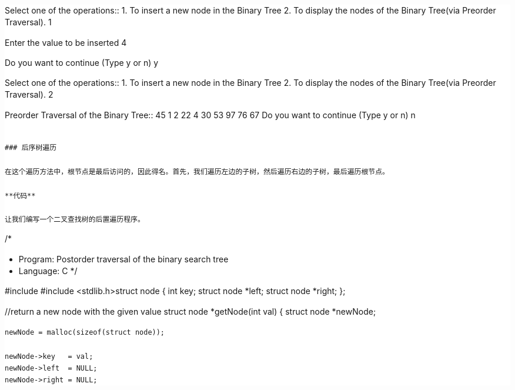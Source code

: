 Select one of the operations::
1\. To insert a new node in the Binary Tree
2\. To display the nodes of the Binary Tree(via Preorder Traversal).
1

Enter the value to be inserted
4

Do you want to continue (Type y or n)
y

Select one of the operations::
1\. To insert a new node in the Binary Tree
2\. To display the nodes of the Binary Tree(via Preorder Traversal).
2

Preorder Traversal of the Binary Tree::
45 1 2 22 4 30 53 97 76 67 
Do you want to continue (Type y or n)
n

```

### 后序树遍历

在这个遍历方法中，根节点是最后访问的，因此得名。首先，我们遍历左边的子树，然后遍历右边的子树，最后遍历根节点。

**代码**

让我们编写一个二叉查找树的后置遍历程序。

```

/*
 * Program: Postorder traversal of the binary search tree
 * Language: C
 */

#include #include <stdlib.h>struct node
{
    int key;
    struct node *left;
    struct node *right;
};

//return a new node with the given value
struct node *getNode(int val)
{
    struct node *newNode;

    newNode = malloc(sizeof(struct node));

    newNode->key   = val;
    newNode->left  = NULL;
    newNode->right = NULL;
